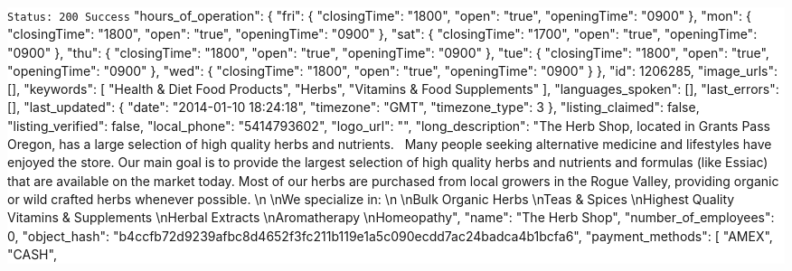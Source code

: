 ```Status: 200 Success```
        "hours_of_operation": {
          "fri": {
            "closingTime": "1800",
            "open": "true",
            "openingTime": "0900"
          },
          "mon": {
            "closingTime": "1800",
            "open": "true",
            "openingTime": "0900"
          },
          "sat": {
            "closingTime": "1700",
            "open": "true",
            "openingTime": "0900"
          },
          "thu": {
            "closingTime": "1800",
            "open": "true",
            "openingTime": "0900"
          },
          "tue": {
            "closingTime": "1800",
            "open": "true",
            "openingTime": "0900"
          },
          "wed": {
            "closingTime": "1800",
            "open": "true",
            "openingTime": "0900"
          }
        },
        "id": 1206285,
        "image_urls": [],
        "keywords": [
          "Health & Diet Food Products",
          "Herbs",
          "Vitamins & Food Supplements"
        ],
        "languages_spoken": [],
        "last_errors": [],
        "last_updated": {
          "date": "2014-01-10 18:24:18",
          "timezone": "GMT",
          "timezone_type": 3
        },
        "listing_claimed": false,
        "listing_verified": false,
        "local_phone": "5414793602",
        "logo_url": "",
        "long_description": "The Herb Shop, located in Grants Pass Oregon, has a large selection of high quality herbs and nutrients.   Many people seeking alternative medicine and lifestyles have enjoyed the store. Our main goal is to provide the largest selection of high quality herbs and nutrients and formulas (like Essiac) that are available on the market today. Most of our herbs are purchased from local growers in the Rogue Valley, providing organic or wild crafted herbs whenever possible.  \n \nWe specialize in: \n \nBulk Organic Herbs \nTeas & Spices \nHighest Quality Vitamins & Supplements \nHerbal Extracts \nAromatherapy \nHomeopathy",
        "name": "The Herb Shop",
        "number_of_employees": 0,
        "object_hash": "b4ccfb72d9239afbc8d4652f3fc211b119e1a5c090ecdd7ac24badca4b1bcfa6",
        "payment_methods": [
          "AMEX",
          "CASH",
```